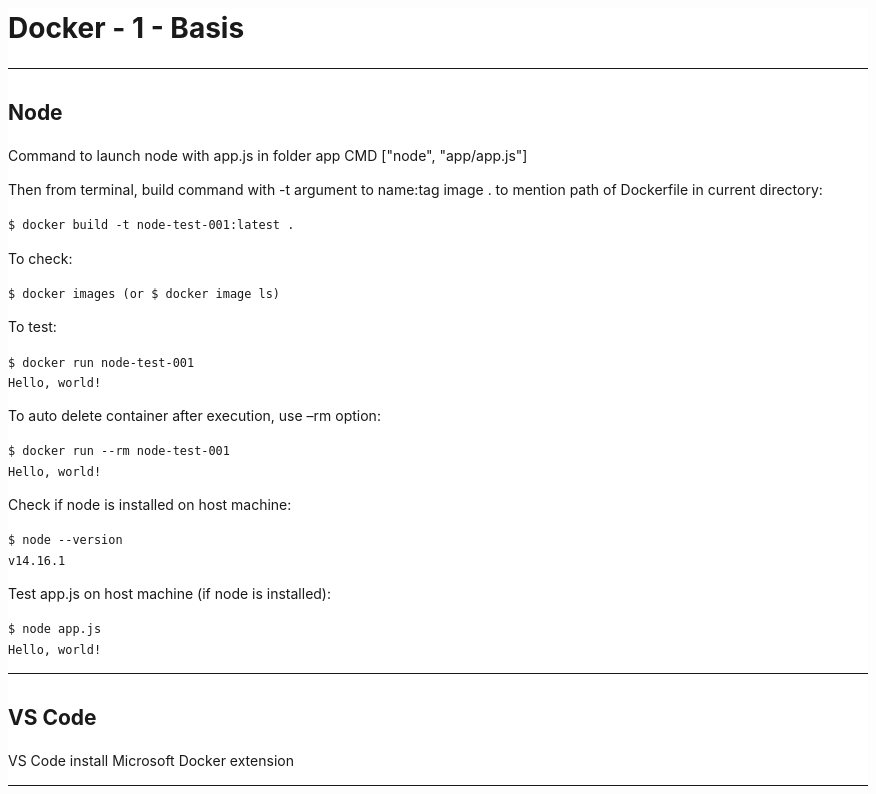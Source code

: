 # Docker - 1 - Basis

***

## Node

Command to launch node with app.js in folder app
CMD ["node", "app/app.js"]

Then from terminal, build command with -t argument to name:tag image
. to mention path of Dockerfile in current directory:

```
$ docker build -t node-test-001:latest .
```

To check:

```
$ docker images (or $ docker image ls)
```

To test:

```
$ docker run node-test-001
Hello, world!
```

To auto delete container after execution, use –rm option:

```
$ docker run --rm node-test-001
Hello, world!
```

Check if node is installed on host machine:

```
$ node --version
v14.16.1
```

Test app.js on host machine (if node is installed):

```
$ node app.js 
Hello, world!
```

***

## VS Code

VS Code install Microsoft Docker extension

***
